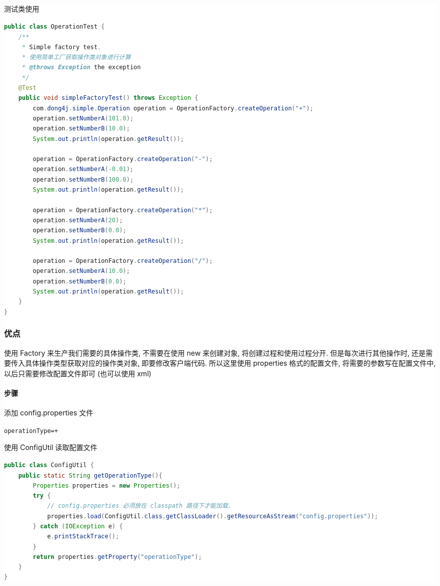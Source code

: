 测试类使用

```java
public class OperationTest {
    /**
     * Simple factory test.
     * 使用简单工厂获取操作类对象进行计算
     * @throws Exception the exception
     */
    @Test
    public void simpleFactoryTest() throws Exception {
        com.dong4j.simple.Operation operation = OperationFactory.createOperation("+");
        operation.setNumberA(101.0);
        operation.setNumberB(10.0);
        System.out.println(operation.getResult());

        operation = OperationFactory.createOperation("-");
        operation.setNumberA(-0.01);
        operation.setNumberB(100.0);
        System.out.println(operation.getResult());

        operation = OperationFactory.createOperation("*");
        operation.setNumberA(20);
        operation.setNumberB(0.0);
        System.out.println(operation.getResult());

        operation = OperationFactory.createOperation("/");
        operation.setNumberA(10.0);
        operation.setNumberB(0.0);
        System.out.println(operation.getResult());
    }
}
```

### 优点

使用 Factory 来生产我们需要的具体操作类, 不需要在使用 new 来创建对象, 将创建过程和使用过程分开.
但是每次进行其他操作时, 还是需要传入具体操作类型获取对应的操作类对象, 即要修改客户端代码.
所以这里使用 properties 格式的配置文件, 将需要的参数写在配置文件中, 以后只需要修改配置文件即可 (也可以使用 xml)

#### 步骤

添加 config.properties 文件

```
operationType=+
```

使用 ConfigUtil 读取配置文件

```java
public class ConfigUtil {
    public static String getOperationType(){
        Properties properties = new Properties();
        try {
            // config.properties 必须放在 classpath 路径下才能加载.
            properties.load(ConfigUtil.class.getClassLoader().getResourceAsStream("config.properties"));
        } catch (IOException e) {
            e.printStackTrace();
        }
        return properties.getProperty("operationType");
    }
}
```
